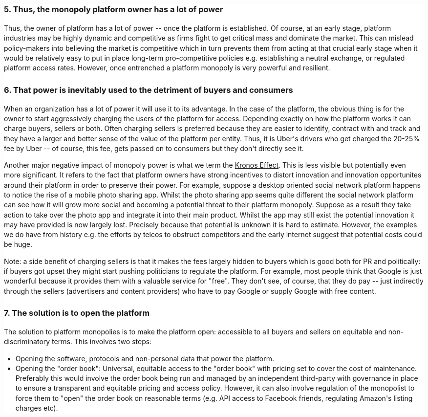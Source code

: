 ### 5. Thus, the monopoly platform owner has a lot of power

Thus, the owner of platform has a lot of power -- once the platform is established. Of course, at an early stage, platform industries may be highly dynamic and competitive as firms fight to get critical mass and dominate the market. This can mislead policy-makers into believing the market is competitive which in turn prevents them from acting at that crucial early stage when it would be relatively easy to put in place long-term pro-competitive policies e.g. establishing a neutral exchange, or regulated platform access rates. However, once entrenched a platform monopoly is very powerful and resilient.

### 6. That power is inevitably used to the detriment of buyers and consumers

When an organization has a lot of power it will use it to its advantage. In the case of the platform, the obvious thing is for the owner to start aggressively charging the users of the platform for access. Depending exactly on how the platform works it can charge buyers, sellers or both. Often charging sellers is preferred because they are easier to identify, contract with and track and they have a larger and better sense of the value of the platform per entity. Thus, it is Uber's drivers who get charged the 20-25% fee by Uber -- of course, this fee, gets passed on to consumers but they don't directly see it.

Another major negative impact of monopoly power is what we term the [Kronos Effect](kronos-effect). This is less visible but potentially even more significant. It refers to the fact that platform owners have strong incentives to distort innovation and innovation opportunites around their platform in order to preserve their power. For example, suppose a desktop oriented social network platform happens to notice the rise of a mobile photo sharing app. Whilst the photo sharing app seems quite different the social network platform can see how it will grow more social and becoming a potential threat to their platform monopoly. Suppose as a result they take action to take over the photo app and integrate it into their main product. Whilst the app may still exist the potential innovation it may have provided is now largely lost. Precisely because that potential is unknown it is hard to estimate. However, the examples we do have from history e.g. the efforts by telcos to obstruct competitors and the early internet suggest that potential costs could be huge.

Note: a side benefit of charging sellers is that it makes the fees largely hidden to buyers which is good both for PR and politically: if buyers got upset they might start pushing politicians to regulate the platform. For example, most people think that Google is just wonderful because it provides them with a valuable service for "free". They don't see, of course, that they do pay -- just indirectly through the sellers (advertisers and content providers) who have to pay Google or supply Google with free content.

### 7. The solution is to open the platform

The solution to platform monopolies is to make the platform open: accessible to all buyers and sellers on equitable and non-discriminatory terms. This involves two steps:

- Opening the software, protocols and non-personal data that power the platform.
- Opening the "order book": Universal, equitable access to the "order book" with pricing set to cover the cost of maintenance. Preferably this would involve the order book being run and managed by an independent third-party with governance in place to ensure a transparent and equitable pricing and access policy. However, it can also involve regulation of the monopolist to force them to "open" the order book on reasonable terms (e.g. API access to Facebook friends, regulating Amazon's listing charges etc).

